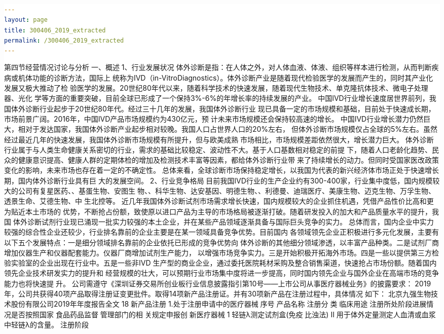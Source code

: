 ```yaml
---
layout: page
title: 300406_2019_extracted
permalink: /300406_2019_extracted
---
```


第四节经营情况讨论与分析
一、概述
1、行业发展状况
体外诊断是指：在人体之外，对人体血液、体液、组织等样本进行检测，从而判断疾病或机体功能的诊断方法，国际上
统称为IVD（in-VitroDiagnostics）。体外诊断产业是随着现代检验医学的发展而产生的，同时其产业化发展又极大推动了检
验医学的发展。20世纪80年代以来，随着科学技术的快速发展，随着现代生物技术、单克隆抗体技术、微电子处理器、光化
学等方面的重要突破，目前全球已形成了一个保持3%-6%的年增长率的持续发展的产业。
中国IVD行业增长速度居世界前列，我国体外诊断行业起步于20世纪80年代。经过三十几年的发展，我国体外诊断行业
现已具备一定的市场规模和基础，目前处于快速成长期，市场前景广阔。2016年，中国IVD产品市场规模约为430亿元，预
计未来市场规模还会保持较高速的增长。
中国IVD行业增长潜力仍然巨大，相对于发达国家，我国体外诊断产业起步相对较晚。我国人口占世界人口的20%左右，
但体外诊断市场规模仅占全球的5%左右。虽然经过最近几年的快速发展，我国体外诊断市场规模有所提升，但与欧美成熟
市场相比，市场规模差距依然很大，增长潜力巨大。
体外诊断行业属于与人类生命健康关系密切的行业，需求的基础比较稳定、波动性不大。基于人口基数相对稳定的前提
下，随着人口老龄化趋势、民众的健康意识提高、健康人群的定期体检的增加及检测技术丰富等因素，都给体外诊断行业带
来了持续增长的动力。但同时受国家医改政策变化的影响，未来市场也存在着一定的不确定性。
总体来看，全球诊断市场保持稳定增长，以我国为代表的新兴经济体市场正处于快速增长期，国内体外诊断行业具有巨
大的发展空间。
2、行业竞争格局
目前我国IVD行业的生产企业约有300-400家，行业集中度低，国内规模较大的公司有复星医药、、基蛋生物、安图生
物、、科华生物、达安基因、明德生物、、利德曼、迪瑞医疗、美康生物、迈克生物、万孚生物、透景生命、艾德生物、中
生北控等。
近几年我国体外诊断试剂市场需求增长快速，国内规模较大的企业抓住机遇，凭借产品性价比高和更为贴近本土市场的
优势，不断抢占份额，致使原以进口产品为主导的市场格局被逐渐打破。随着研发投入的加大和产品质量水平的提升，我国
体外诊断试剂行业现已涌现一批实力较强的本土企业，并在某些产品领域逐渐具备与国际巨头竞争的实力。
总体而言，国内企业中实力较强的综合性企业还较少，行业排名靠前的企业主要是在某一领域具备竞争优势。目前国内
各领域领先企业正积极进行多元化发展，主要有以下五个发展特点：一是细分领域排名靠前的企业依托已形成的竞争优势向
体外诊断的其他细分领域渗透，以丰富产品种类。二是试剂厂商增加仪器生产和仪器配套能力。仪器厂商增加试剂生产能力，
以增强市场竞争实力。三是开始积极开拓海外市场。四是一些以提供第三方检验实验室的企业出现在行业中。五是一些非IVD
生产型的商业企业，通过委托医院耗材采购及整合销售渠道，快速抢占市场份额。随着国内领先企业技术研发实力的提升和
经营规模的壮大，可以预期行业市场集中度将进一步提高，同时国内领先企业与国外企业在高端市场的竞争能力也将快速提
升。
公司需遵守《深圳证券交易所创业板行业信息披露指引第10号——上市公司从事医疗器械业务》的披露要求：
2019年，公司共获得40项产品取得注册证变更批件。取得14项新产品注册证。并有30项新产品在注册过程中，具体情况
如下：
北京九强生物技术股份有限公司2019年年度报告全文
18
新产品注册
1.处于注册申请中的医疗器械
序号
产品名称
注册分
类
临床用途
注册所处阶段进展情况是否按照国家
食品药品监督
管理部门的相
关规定申报创
新医疗器械
1
轻链λ测定试剂盒(免疫
比浊法)
Ⅱ
用于体外定量测定人血清或血浆
中轻链λ的含量。
注册阶段